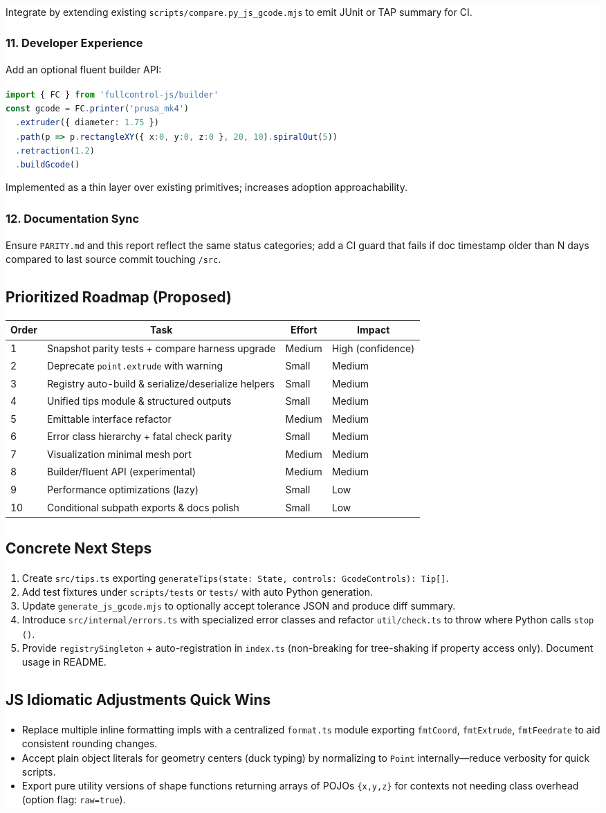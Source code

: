 Integrate by extending existing `scripts/compare.py_js_gcode.mjs` to emit JUnit or TAP summary for CI.

### 11. Developer Experience
Add an optional fluent builder API:
```ts
import { FC } from 'fullcontrol-js/builder'
const gcode = FC.printer('prusa_mk4')
  .extruder({ diameter: 1.75 })
  .path(p => p.rectangleXY({ x:0, y:0, z:0 }, 20, 10).spiralOut(5))
  .retraction(1.2)
  .buildGcode()
```
Implemented as a thin layer over existing primitives; increases adoption approachability.

### 12. Documentation Sync
Ensure `PARITY.md` and this report reflect the same status categories; add a CI guard that fails if doc timestamp older than N days compared to last source commit touching `/src`.

## Prioritized Roadmap (Proposed)
| Order | Task | Effort | Impact |
|-------|------|--------|--------|
| 1 | Snapshot parity tests + compare harness upgrade | Medium | High (confidence) |
| 2 | Deprecate `point.extrude` with warning | Small | Medium |
| 3 | Registry auto-build & serialize/deserialize helpers | Small | Medium |
| 4 | Unified tips module & structured outputs | Small | Medium |
| 5 | Emittable interface refactor | Medium | Medium |
| 6 | Error class hierarchy + fatal check parity | Small | Medium |
| 7 | Visualization minimal mesh port | Medium | Medium |
| 8 | Builder/fluent API (experimental) | Medium | Medium |
| 9 | Performance optimizations (lazy) | Small | Low |
| 10 | Conditional subpath exports & docs polish | Small | Low |

## Concrete Next Steps
1. Create `src/tips.ts` exporting `generateTips(state: State, controls: GcodeControls): Tip[]`.
2. Add test fixtures under `scripts/tests` or `tests/` with auto Python generation.
3. Update `generate_js_gcode.mjs` to optionally accept tolerance JSON and produce diff summary.
4. Introduce `src/internal/errors.ts` with specialized error classes and refactor `util/check.ts` to throw where Python calls `stop()`.
5. Provide `registrySingleton` + auto-registration in `index.ts` (non-breaking for tree-shaking if property access only). Document usage in README.

## JS Idiomatic Adjustments Quick Wins
- Replace multiple inline formatting impls with a centralized `format.ts` module exporting `fmtCoord`, `fmtExtrude`, `fmtFeedrate` to aid consistent rounding changes.
- Accept plain object literals for geometry centers (duck typing) by normalizing to `Point` internally—reduce verbosity for quick scripts.
- Export pure utility versions of shape functions returning arrays of POJOs `{x,y,z}` for contexts not needing class overhead (option flag: `raw=true`).
